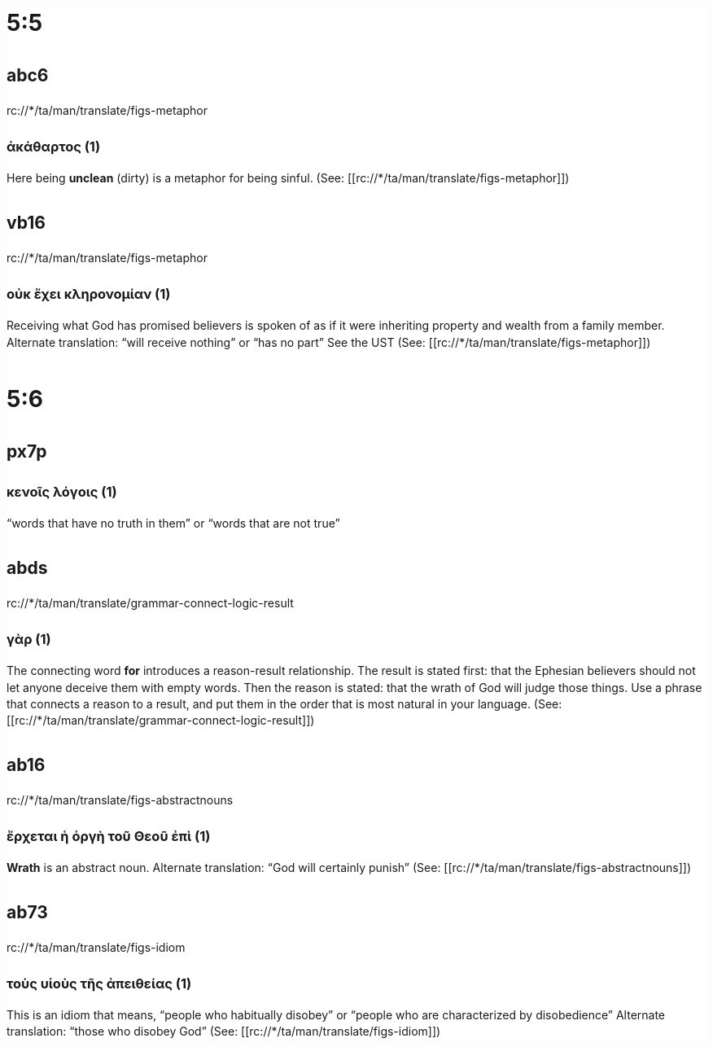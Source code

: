 # 5:5
## abc6
rc://*/ta/man/translate/figs-metaphor
### ἀκάθαρτος (1)
Here being **unclean** (dirty) is a metaphor for being sinful. (See: [[rc://*/ta/man/translate/figs-metaphor]])

## vb16
rc://*/ta/man/translate/figs-metaphor
### οὐκ ἔχει κληρονομίαν (1)
Receiving what God has promised believers is spoken of as if it were inheriting property and wealth from a family member. Alternate translation: “will receive nothing” or “has no part” See the UST (See: [[rc://*/ta/man/translate/figs-metaphor]])

# 5:6
## px7p
### κενοῖς λόγοις (1)
“words that have no truth in them” or “words that are not true”

## abds
rc://*/ta/man/translate/grammar-connect-logic-result
### γὰρ (1)
The connecting word **for** introduces a reason-result relationship. The result is stated first: that the Ephesian believers should not let anyone deceive them with empty words. Then the reason is stated: that the wrath of God will judge those things. Use a phrase that connects a reason to a result, and put them in the order that is most natural in your language. (See: [[rc://*/ta/man/translate/grammar-connect-logic-result]])

## ab16
rc://*/ta/man/translate/figs-abstractnouns
### ἔρχεται ἡ ὀργὴ τοῦ Θεοῦ ἐπὶ (1)
**Wrath** is an abstract noun. Alternate translation: “God will certainly punish” (See: [[rc://*/ta/man/translate/figs-abstractnouns]])

## ab73
rc://*/ta/man/translate/figs-idiom
### τοὺς υἱοὺς τῆς ἀπειθείας (1)
This is an idiom that means, “people who habitually disobey” or “people who are characterized by disobedience” Alternate translation: “those who disobey God” (See: [[rc://*/ta/man/translate/figs-idiom]])
